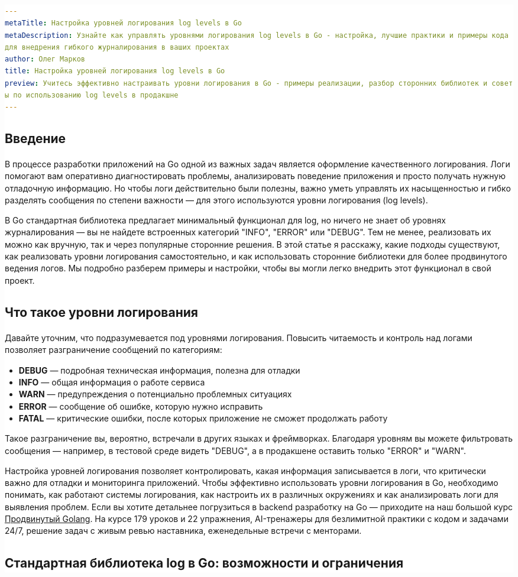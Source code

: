 ```yaml
---
metaTitle: Настройка уровней логирования log levels в Go
metaDescription: Узнайте как управлять уровнями логирования log levels в Go - настройка, лучшие практики и примеры кода для внедрения гибкого журналирования в ваших проектах
author: Олег Марков
title: Настройка уровней логирования log levels в Go
preview: Учитесь эффективно настраивать уровни логирования в Go - примеры реализации, разбор сторонних библиотек и советы по использованию log levels в продакшне
---
```


## Введение

В процессе разработки приложений на Go одной из важных задач является оформление качественного логирования. Логи помогают вам оперативно диагностировать проблемы, анализировать поведение приложения и просто получать нужную отладочную информацию. Но чтобы логи действительно были полезны, важно уметь управлять их насыщенностью и гибко разделять сообщения по степени важности — для этого используются уровни логирования (log levels).

В Go стандартная библиотека предлагает минимальный функционал для log, но ничего не знает об уровнях журналирования — вы не найдете встроенных категорий "INFO", "ERROR" или "DEBUG". Тем не менее, реализовать их можно как вручную, так и через популярные сторонние решения. В этой статье я расскажу, какие подходы существуют, как реализовать уровни логирования самостоятельно, и как использовать сторонние библиотеки для более продвинутого ведения логов. Мы подробно разберем примеры и настройки, чтобы вы могли легко внедрить этот функционал в свой проект.

## Что такое уровни логирования

Давайте уточним, что подразумевается под уровнями логирования. Повысить читаемость и контроль над логами позволяет разграничение сообщений по категориям:

- **DEBUG** — подробная техническая информация, полезна для отладки
- **INFO** — общая информация о работе сервиса
- **WARN** — предупреждения о потенциально проблемных ситуациях
- **ERROR** — сообщение об ошибке, которую нужно исправить
- **FATAL** — критические ошибки, после которых приложение не сможет продолжать работу

Такое разграничение вы, вероятно, встречали в других языках и фреймворках. Благодаря уровням вы можете фильтровать сообщения — например, в тестовой среде видеть "DEBUG", а в продакшене оставить только "ERROR" и "WARN".

Настройка уровней логирования позволяет контролировать, какая информация записывается в логи, что критически важно для отладки и мониторинга приложений. Чтобы эффективно использовать уровни логирования в Go, необходимо понимать, как работают системы логирования, как настроить их в различных окружениях и как анализировать логи для выявления проблем. Если вы хотите детальнее погрузиться в backend разработку на Go — приходите на наш большой курс [Продвинутый Golang](https://purpleschool.ru/course/go-advanced?utm_source=knowledgebase&utm_medium=text&utm_campaign=nastroyka-urovney-logirovaniya-log-levels-v-go). На курсе 179 уроков и 22 упражнения, AI-тренажеры для безлимитной практики с кодом и задачами 24/7, решение задач с живым ревью наставника, еженедельные встречи с менторами.

## Стандартная библиотека log в Go: возможности и ограничения
